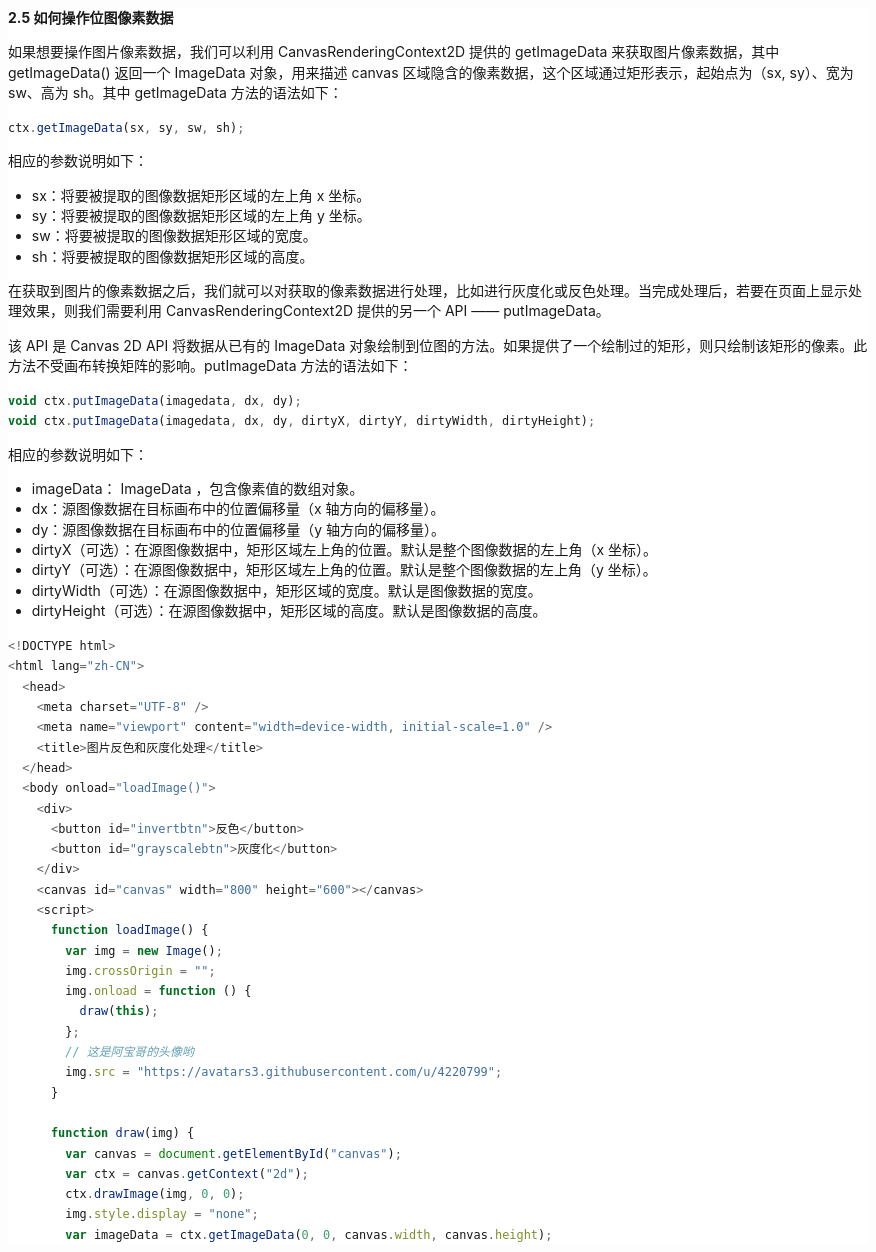 
**2.5 如何操作位图像素数据**

如果想要操作图片像素数据，我们可以利用 CanvasRenderingContext2D 提供的 getImageData 来获取图片像素数据，其中 getImageData() 返回一个 ImageData 对象，用来描述 canvas 区域隐含的像素数据，这个区域通过矩形表示，起始点为（sx, sy）、宽为 sw、高为 sh。其中 getImageData 方法的语法如下：

```js
ctx.getImageData(sx, sy, sw, sh);
```

相应的参数说明如下：

* sx：将要被提取的图像数据矩形区域的左上角 x 坐标。
* sy：将要被提取的图像数据矩形区域的左上角 y 坐标。
* sw：将要被提取的图像数据矩形区域的宽度。
* sh：将要被提取的图像数据矩形区域的高度。

在获取到图片的像素数据之后，我们就可以对获取的像素数据进行处理，比如进行灰度化或反色处理。当完成处理后，若要在页面上显示处理效果，则我们需要利用 CanvasRenderingContext2D 提供的另一个 API —— putImageData。

该 API 是 Canvas 2D API 将数据从已有的 ImageData 对象绘制到位图的方法。如果提供了一个绘制过的矩形，则只绘制该矩形的像素。此方法不受画布转换矩阵的影响。putImageData 方法的语法如下：

```js
void ctx.putImageData(imagedata, dx, dy);
void ctx.putImageData(imagedata, dx, dy, dirtyX, dirtyY, dirtyWidth, dirtyHeight);
```

相应的参数说明如下：

* imageData： ImageData ，包含像素值的数组对象。
* dx：源图像数据在目标画布中的位置偏移量（x 轴方向的偏移量）。
* dy：源图像数据在目标画布中的位置偏移量（y 轴方向的偏移量）。
* dirtyX（可选）：在源图像数据中，矩形区域左上角的位置。默认是整个图像数据的左上角（x 坐标）。
* dirtyY（可选）：在源图像数据中，矩形区域左上角的位置。默认是整个图像数据的左上角（y 坐标）。
* dirtyWidth（可选）：在源图像数据中，矩形区域的宽度。默认是图像数据的宽度。
* dirtyHeight（可选）：在源图像数据中，矩形区域的高度。默认是图像数据的高度。

```js
<!DOCTYPE html>
<html lang="zh-CN">
  <head>
    <meta charset="UTF-8" />
    <meta name="viewport" content="width=device-width, initial-scale=1.0" />
    <title>图片反色和灰度化处理</title>
  </head>
  <body onload="loadImage()">
    <div>
      <button id="invertbtn">反色</button>
      <button id="grayscalebtn">灰度化</button>
    </div>
    <canvas id="canvas" width="800" height="600"></canvas>
    <script>
      function loadImage() {
        var img = new Image();
        img.crossOrigin = "";
        img.onload = function () {
          draw(this);
        };
        // 这是阿宝哥的头像哟
        img.src = "https://avatars3.githubusercontent.com/u/4220799";
      }

      function draw(img) {
        var canvas = document.getElementById("canvas");
        var ctx = canvas.getContext("2d");
        ctx.drawImage(img, 0, 0);
        img.style.display = "none";
        var imageData = ctx.getImageData(0, 0, canvas.width, canvas.height);
```